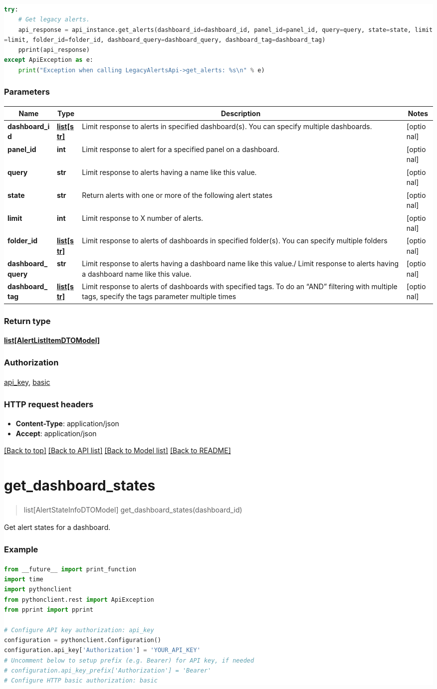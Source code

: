 ```python
try:
    # Get legacy alerts.
    api_response = api_instance.get_alerts(dashboard_id=dashboard_id, panel_id=panel_id, query=query, state=state, limit=limit, folder_id=folder_id, dashboard_query=dashboard_query, dashboard_tag=dashboard_tag)
    pprint(api_response)
except ApiException as e:
    print("Exception when calling LegacyAlertsApi->get_alerts: %s\n" % e)
```

### Parameters

Name | Type | Description  | Notes
------------- | ------------- | ------------- | -------------
 **dashboard_id** | [**list[str]**](str.md)| Limit response to alerts in specified dashboard(s). You can specify multiple dashboards. | [optional] 
 **panel_id** | **int**| Limit response to alert for a specified panel on a dashboard. | [optional] 
 **query** | **str**| Limit response to alerts having a name like this value. | [optional] 
 **state** | **str**| Return alerts with one or more of the following alert states | [optional] 
 **limit** | **int**| Limit response to X number of alerts. | [optional] 
 **folder_id** | [**list[str]**](str.md)| Limit response to alerts of dashboards in specified folder(s). You can specify multiple folders | [optional] 
 **dashboard_query** | **str**| Limit response to alerts having a dashboard name like this value./ Limit response to alerts having a dashboard name like this value. | [optional] 
 **dashboard_tag** | [**list[str]**](str.md)| Limit response to alerts of dashboards with specified tags. To do an “AND” filtering with multiple tags, specify the tags parameter multiple times | [optional] 

### Return type

[**list[AlertListItemDTOModel]**](AlertListItemDTOModel.md)

### Authorization

[api_key](../README.md#api_key), [basic](../README.md#basic)

### HTTP request headers

 - **Content-Type**: application/json
 - **Accept**: application/json

[[Back to top]](#) [[Back to API list]](../README.md#documentation-for-api-endpoints) [[Back to Model list]](../README.md#documentation-for-models) [[Back to README]](../README.md)

# **get_dashboard_states**
> list[AlertStateInfoDTOModel] get_dashboard_states(dashboard_id)

Get alert states for a dashboard.

### Example
```python
from __future__ import print_function
import time
import pythonclient
from pythonclient.rest import ApiException
from pprint import pprint

# Configure API key authorization: api_key
configuration = pythonclient.Configuration()
configuration.api_key['Authorization'] = 'YOUR_API_KEY'
# Uncomment below to setup prefix (e.g. Bearer) for API key, if needed
# configuration.api_key_prefix['Authorization'] = 'Bearer'
# Configure HTTP basic authorization: basic
```